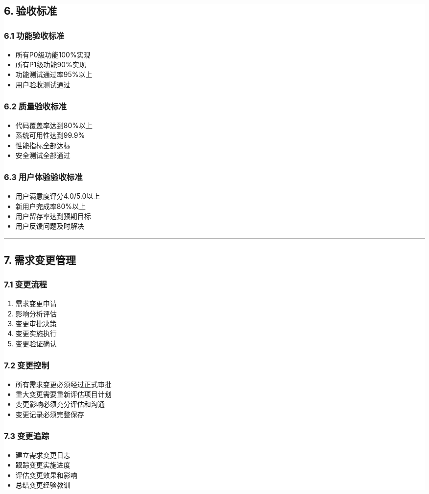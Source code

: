 
## 6. 验收标准

### 6.1 功能验收标准
- 所有P0级功能100%实现
- 所有P1级功能90%实现
- 功能测试通过率95%以上
- 用户验收测试通过

### 6.2 质量验收标准
- 代码覆盖率达到80%以上
- 系统可用性达到99.9%
- 性能指标全部达标
- 安全测试全部通过

### 6.3 用户体验验收标准
- 用户满意度评分4.0/5.0以上
- 新用户完成率80%以上
- 用户留存率达到预期目标
- 用户反馈问题及时解决

---

## 7. 需求变更管理

### 7.1 变更流程
1. 需求变更申请
2. 影响分析评估
3. 变更审批决策
4. 变更实施执行
5. 变更验证确认

### 7.2 变更控制
- 所有需求变更必须经过正式审批
- 重大变更需要重新评估项目计划
- 变更影响必须充分评估和沟通
- 变更记录必须完整保存

### 7.3 变更追踪
- 建立需求变更日志
- 跟踪变更实施进度
- 评估变更效果和影响
- 总结变更经验教训
